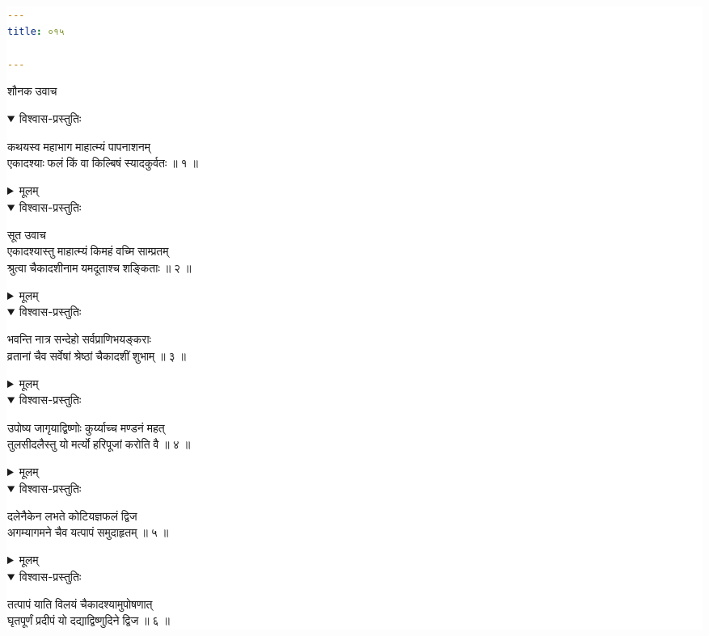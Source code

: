 ```yaml
---
title: ०१५

---
```

शौनक उवाच  

<details open><summary>विश्वास-प्रस्तुतिः</summary>

कथयस्व महाभाग माहात्म्यं पापनाशनम्  
एकादश्याः फलं किं वा किल्बिषं स्यादकुर्वतः ॥ १ ॥
</details>

<details><summary>मूलम्</summary></details>



<details open><summary>विश्वास-प्रस्तुतिः</summary>

सूत उवाच  
एकादश्यास्तु माहात्म्यं किमहं वच्मि साम्प्रतम्  
श्रुत्वा चैकादशीनाम यमदूताश्च शङ्किताः ॥ २ ॥
</details>

<details><summary>मूलम्</summary></details>



<details open><summary>विश्वास-प्रस्तुतिः</summary>

भवन्ति नात्र सन्देहो सर्वप्राणिभयङ्कराः  
व्रतानां चैव सर्वेषां श्रेष्ठां चैकादशीं शुभाम् ॥ ३ ॥
</details>

<details><summary>मूलम्</summary></details>



<details open><summary>विश्वास-प्रस्तुतिः</summary>

उपोष्य जागृयाद्विष्णोः कुर्य्याच्च मण्डनं महत्  
तुलसीदलैस्तु यो मर्त्यो हरिपूजां करोति वै ॥ ४ ॥
</details>

<details><summary>मूलम्</summary></details>



<details open><summary>विश्वास-प्रस्तुतिः</summary>

दलेनैकेन लभते कोटियज्ञफलं द्विज  
अगम्यागमने चैव यत्पापं समुदाहृतम् ॥ ५ ॥
</details>

<details><summary>मूलम्</summary></details>



<details open><summary>विश्वास-प्रस्तुतिः</summary>

तत्पापं याति विलयं चैकादश्यामुपोषणात्  
घृतपूर्णं प्रदीपं यो दद्याद्विष्णुदिने द्विज ॥ ६ ॥
</details>
